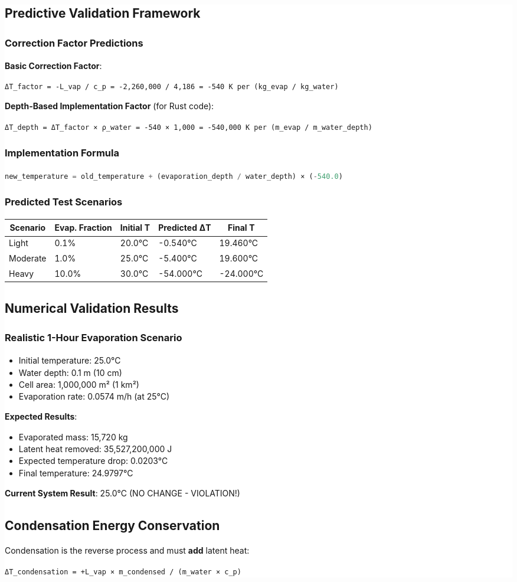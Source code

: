 ## Predictive Validation Framework

### Correction Factor Predictions

**Basic Correction Factor**:
```
ΔT_factor = -L_vap / c_p = -2,260,000 / 4,186 = -540 K per (kg_evap / kg_water)
```

**Depth-Based Implementation Factor** (for Rust code):
```
ΔT_depth = ΔT_factor × ρ_water = -540 × 1,000 = -540,000 K per (m_evap / m_water_depth)
```

### Implementation Formula
```rust
new_temperature = old_temperature + (evaporation_depth / water_depth) × (-540.0)
```

### Predicted Test Scenarios

| Scenario | Evap. Fraction | Initial T | Predicted ΔT | Final T |
|----------|----------------|-----------|---------------|---------|
| Light    | 0.1%          | 20.0°C    | -0.540°C     | 19.460°C |
| Moderate | 1.0%          | 25.0°C    | -5.400°C     | 19.600°C |
| Heavy    | 10.0%         | 30.0°C    | -54.000°C    | -24.000°C |

## Numerical Validation Results

### Realistic 1-Hour Evaporation Scenario
- Initial temperature: 25.0°C
- Water depth: 0.1 m (10 cm)
- Cell area: 1,000,000 m² (1 km²)
- Evaporation rate: 0.0574 m/h (at 25°C)

**Expected Results**:
- Evaporated mass: 15,720 kg
- Latent heat removed: 35,527,200,000 J
- Expected temperature drop: 0.0203°C
- Final temperature: 24.9797°C

**Current System Result**: 25.0°C (NO CHANGE - VIOLATION!)

## Condensation Energy Conservation

Condensation is the reverse process and must **add** latent heat:

```
ΔT_condensation = +L_vap × m_condensed / (m_water × c_p)
```
